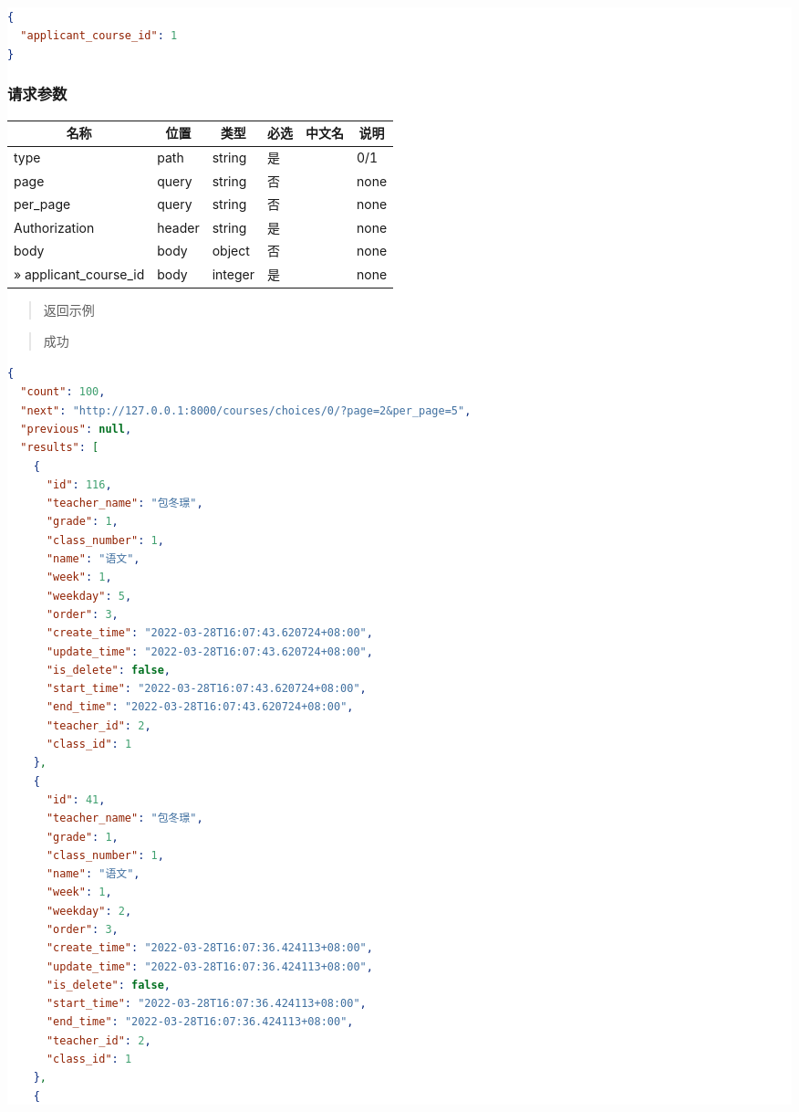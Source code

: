 ```json
{
  "applicant_course_id": 1
}
```

### 请求参数

|名称|位置|类型|必选|中文名|说明|
|---|---|---|---|---|---|
|type|path|string| 是 ||0/1|
|page|query|string| 否 ||none|
|per_page|query|string| 否 ||none|
|Authorization|header|string| 是 ||none|
|body|body|object| 否 ||none|
|» applicant_course_id|body|integer| 是 ||none|

> 返回示例

> 成功

```json
{
  "count": 100,
  "next": "http://127.0.0.1:8000/courses/choices/0/?page=2&per_page=5",
  "previous": null,
  "results": [
    {
      "id": 116,
      "teacher_name": "包冬璟",
      "grade": 1,
      "class_number": 1,
      "name": "语文",
      "week": 1,
      "weekday": 5,
      "order": 3,
      "create_time": "2022-03-28T16:07:43.620724+08:00",
      "update_time": "2022-03-28T16:07:43.620724+08:00",
      "is_delete": false,
      "start_time": "2022-03-28T16:07:43.620724+08:00",
      "end_time": "2022-03-28T16:07:43.620724+08:00",
      "teacher_id": 2,
      "class_id": 1
    },
    {
      "id": 41,
      "teacher_name": "包冬璟",
      "grade": 1,
      "class_number": 1,
      "name": "语文",
      "week": 1,
      "weekday": 2,
      "order": 3,
      "create_time": "2022-03-28T16:07:36.424113+08:00",
      "update_time": "2022-03-28T16:07:36.424113+08:00",
      "is_delete": false,
      "start_time": "2022-03-28T16:07:36.424113+08:00",
      "end_time": "2022-03-28T16:07:36.424113+08:00",
      "teacher_id": 2,
      "class_id": 1
    },
    {
```